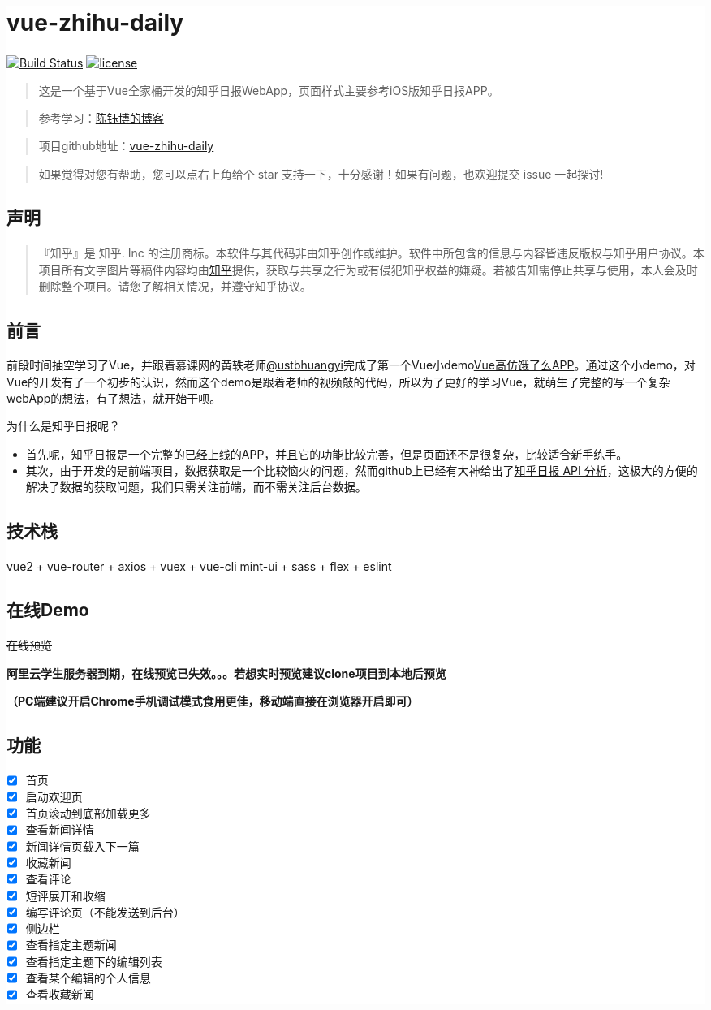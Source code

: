 # vue-zhihu-daily
[![Build Status](https://travis-ci.org/cccyb/vue-zhihu-daily.svg?branch=master)](https://travis-ci.org/cccyb/vue-zhihu-daily) [![license](https://img.shields.io/github/license/mashape/apistatus.svg)](http://opensource.org/licenses/MIT)
> 这是一个基于Vue全家桶开发的知乎日报WebApp，页面样式主要参考iOS版知乎日报APP。

> 参考学习：[陈钰博的博客](http://www.chenyubo.me)

> 项目github地址：[vue-zhihu-daily](https://github.com/weimengying/vue-zhihu-daily.git)

> 如果觉得对您有帮助，您可以点右上角给个 star 支持一下，十分感谢！如果有问题，也欢迎提交 issue 一起探讨!

## 声明
>『知乎』是 知乎. Inc 的注册商标。本软件与其代码非由知乎创作或维护。软件中所包含的信息与内容皆违反版权与知乎用户协议。本项目所有文字图片等稿件内容均由[知乎](https://www.zhihu.com)提供，获取与共享之行为或有侵犯知乎权益的嫌疑。若被告知需停止共享与使用，本人会及时删除整个项目。请您了解相关情况，并遵守知乎协议。

## 前言
前段时间抽空学习了Vue，并跟着慕课网的黄轶老师[@ustbhuangyi](https://github.com/ustbhuangyi)完成了第一个Vue小demo[Vue高仿饿了么APP](https://github.com/cccyb/vue-eleme-app)。通过这个小demo，对Vue的开发有了一个初步的认识，然而这个demo是跟着老师的视频敲的代码，所以为了更好的学习Vue，就萌生了完整的写一个复杂webApp的想法，有了想法，就开始干呗。

为什么是知乎日报呢？

- 首先呢，知乎日报是一个完整的已经上线的APP，并且它的功能比较完善，但是页面还不是很复杂，比较适合新手练手。
- 其次，由于开发的是前端项目，数据获取是一个比较恼火的问题，然而github上已经有大神给出了[知乎日报 API 分析](https://github.com/izzyleung/ZhihuDailyPurify/wiki/%E7%9F%A5%E4%B9%8E%E6%97%A5%E6%8A%A5-API-%E5%88%86%E6%9E%90)，这极大的方便的解决了数据的获取问题，我们只需关注前端，而不需关注后台数据。

## 技术栈
vue2 + vue-router + axios + vuex + vue-cli
mint-ui + sass + flex + eslint

## 在线Demo
~~在线预览~~

**阿里云学生服务器到期，在线预览已失效。。。若想实时预览建议clone项目到本地后预览**

**（PC端建议开启Chrome手机调试模式食用更佳，移动端直接在浏览器开启即可）**

## 功能
- [x] 首页
- [x] 启动欢迎页
- [x] 首页滚动到底部加载更多
- [x] 查看新闻详情
- [x] 新闻详情页载入下一篇
- [x] 收藏新闻
- [x] 查看评论
- [x] 短评展开和收缩
- [x] 编写评论页（不能发送到后台）
- [x] 侧边栏
- [x] 查看指定主题新闻
- [x] 查看指定主题下的编辑列表
- [x] 查看某个编辑的个人信息
- [x] 查看收藏新闻
